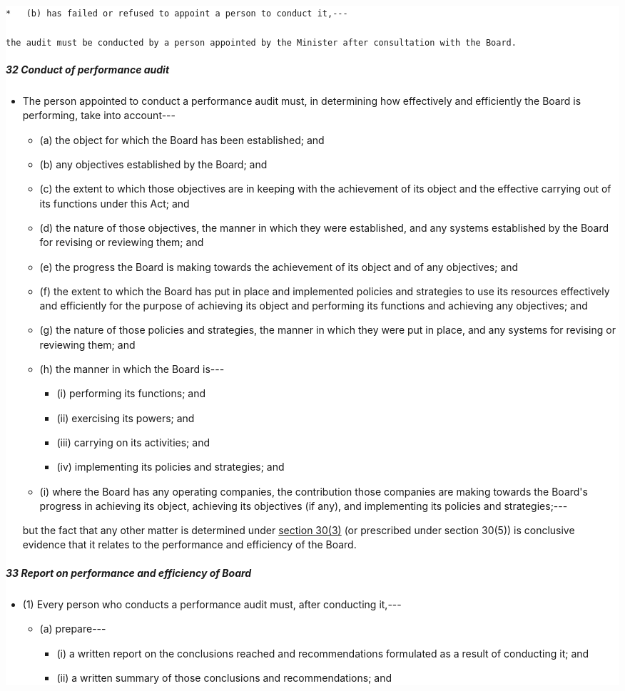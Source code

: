     
    *   (b) has failed or refused to appoint a person to conduct it,---
    
    the audit must be conducted by a person appointed by the Minister after consultation with the Board.

##### 32 Conduct of performance audit
    
*   The person appointed to conduct a performance audit must, in determining how effectively and efficiently the Board is performing, take into account---
        
    *   (a) the object for which the Board has been established; and
    
    *   (b) any objectives established by the Board; and
    
    *   (c) the extent to which those objectives are in keeping with the achievement of its object and the effective carrying out of its functions under this Act; and
    
    *   (d) the nature of those objectives, the manner in which they were established, and any systems established by the Board for revising or reviewing them; and
    
    *   (e) the progress the Board is making towards the achievement of its object and of any objectives; and
    
    *   (f) the extent to which the Board has put in place and implemented policies and strategies to use its resources effectively and efficiently for the purpose of achieving its object and performing its functions and achieving any objectives; and
    
    *   (g) the nature of those policies and strategies, the manner in which they were put in place, and any systems for revising or reviewing them; and
    
    *   (h) the manner in which the Board is---
            
        *   (i) performing its functions; and
        
        *   (ii) exercising its powers; and
        
        *   (iii) carrying on its activities; and
        
        *   (iv) implementing its policies and strategies; and
        
        
    
    *   (i) where the Board has any operating companies, the contribution those companies are making towards the Board's progress in achieving its object, achieving its objectives (if any), and implementing its policies and strategies;---
    
    but the fact that any other matter is determined under [section 30(3)][38] (or prescribed under section 30(5)) is conclusive evidence that it relates to the performance and efficiency of the Board.

##### 33 Report on performance and efficiency of Board
    
*   (1) Every person who conducts a performance audit must, after conducting it,---
        
    *   (a) prepare---
            
        *   (i) a written report on the conclusions reached and recommendations formulated as a result of conducting it; and
        
        *   (ii) a written summary of those conclusions and recommendations; and
        
        
    

[0]: http://www.legislation.govt.nz/act/public/1997/0106/latest/link.aspx?id=DLM195466
[1]: http://www.legislation.govt.nz/act/public/1997/0106/latest/whole.html#DLM422200
[2]: http://www.legislation.govt.nz/act/public/1997/0106/latest/whole.html#DLM422202
[3]: http://www.legislation.govt.nz/act/public/1997/0106/latest/whole.html#DLM422203
[4]: http://www.legislation.govt.nz/act/public/1997/0106/latest/whole.html#DLM422204
[5]: http://www.legislation.govt.nz/act/public/1997/0106/latest/whole.html#DLM422261
[6]: http://www.legislation.govt.nz/act/public/1997/0106/latest/whole.html#DLM422262
[7]: http://www.legislation.govt.nz/act/public/1997/0106/latest/whole.html#DLM422263
[8]: http://www.legislation.govt.nz/act/public/1997/0106/latest/whole.html#DLM422264
[9]: http://www.legislation.govt.nz/act/public/1997/0106/latest/whole.html#DLM422265
[10]: http://www.legislation.govt.nz/act/public/1997/0106/latest/whole.html#DLM422266
[11]: http://www.legislation.govt.nz/act/public/1997/0106/latest/whole.html#DLM422267
[12]: http://www.legislation.govt.nz/act/public/1997/0106/latest/whole.html#DLM422268
[13]: http://www.legislation.govt.nz/act/public/1997/0106/latest/whole.html#DLM422269
[14]: http://www.legislation.govt.nz/act/public/1997/0106/latest/whole.html#DLM422270
[15]: http://www.legislation.govt.nz/act/public/1997/0106/latest/whole.html#DLM422271
[16]: http://www.legislation.govt.nz/act/public/1997/0106/latest/whole.html#DLM422272
[17]: http://www.legislation.govt.nz/act/public/1997/0106/latest/whole.html#DLM422276
[18]: http://www.legislation.govt.nz/act/public/1997/0106/latest/whole.html#DLM422277
[19]: http://www.legislation.govt.nz/act/public/1997/0106/latest/whole.html#DLM422278
[20]: http://www.legislation.govt.nz/act/public/1997/0106/latest/whole.html#DLM422279
[21]: http://www.legislation.govt.nz/act/public/1997/0106/latest/whole.html#DLM422280
[22]: http://www.legislation.govt.nz/act/public/1997/0106/latest/whole.html#DLM422281
[23]: http://www.legislation.govt.nz/act/public/1997/0106/latest/whole.html#DLM422282
[24]: http://www.legislation.govt.nz/act/public/1997/0106/latest/whole.html#DLM422283
[25]: http://www.legislation.govt.nz/act/public/1997/0106/latest/whole.html#DLM422284
[26]: http://www.legislation.govt.nz/act/public/1997/0106/latest/whole.html#DLM422286
[27]: http://www.legislation.govt.nz/act/public/1997/0106/latest/whole.html#DLM422404
[28]: http://www.legislation.govt.nz/act/public/1997/0106/latest/whole.html#DLM422405
[29]: http://www.legislation.govt.nz/act/public/1997/0106/latest/whole.html#DLM422406
[30]: http://www.legislation.govt.nz/act/public/1997/0106/latest/whole.html#DLM422407
[31]: http://www.legislation.govt.nz/act/public/1997/0106/latest/whole.html#DLM422408
[32]: http://www.legislation.govt.nz/act/public/1997/0106/latest/whole.html#DLM422409
[33]: http://www.legislation.govt.nz/act/public/1997/0106/latest/whole.html#DLM422410
[34]: http://www.legislation.govt.nz/act/public/1997/0106/latest/whole.html#DLM422411
[35]: http://www.legislation.govt.nz/act/public/1997/0106/latest/whole.html#DLM422412
[36]: http://www.legislation.govt.nz/act/public/1997/0106/latest/whole.html#DLM422413
[37]: http://www.legislation.govt.nz/act/public/1997/0106/latest/whole.html#DLM422414
[38]: http://www.legislation.govt.nz/act/public/1997/0106/latest/whole.html#DLM422415
[39]: http://www.legislation.govt.nz/act/public/1997/0106/latest/whole.html#DLM422416
[40]: http://www.legislation.govt.nz/act/public/1997/0106/latest/whole.html#DLM422417
[41]: http://www.legislation.govt.nz/act/public/1997/0106/latest/whole.html#DLM422418
[42]: http://www.legislation.govt.nz/act/public/1997/0106/latest/whole.html#DLM422419
[43]: http://www.legislation.govt.nz/act/public/1997/0106/latest/whole.html#DLM422420
[44]: http://www.legislation.govt.nz/act/public/1997/0106/latest/whole.html#DLM422421
[45]: http://www.legislation.govt.nz/act/public/1997/0106/latest/whole.html#DLM422422
[46]: http://www.legislation.govt.nz/act/public/1997/0106/latest/whole.html#DLM422423
[47]: http://www.legislation.govt.nz/act/public/1997/0106/latest/whole.html#DLM422424
[48]: http://www.legislation.govt.nz/act/public/1997/0106/latest/whole.html#DLM422425
[49]: http://www.legislation.govt.nz/act/public/1997/0106/latest/whole.html#DLM422426
[50]: http://www.legislation.govt.nz/act/public/1997/0106/latest/whole.html#DLM422427
[51]: http://www.legislation.govt.nz/act/public/1997/0106/latest/whole.html#DLM422428
[52]: http://www.legislation.govt.nz/act/public/1997/0106/latest/whole.html#DLM422429
[53]: http://www.legislation.govt.nz/act/public/1997/0106/latest/whole.html#DLM422430
[54]: http://www.legislation.govt.nz/act/public/1997/0106/latest/whole.html#DLM422432
[55]: http://www.legislation.govt.nz/act/public/1997/0106/latest/whole.html#DLM422433
[56]: http://www.legislation.govt.nz/act/public/1997/0106/latest/whole.html#DLM422434
[57]: http://www.legislation.govt.nz/act/public/1997/0106/latest/whole.html#DLM422435
[58]: http://www.legislation.govt.nz/act/public/1997/0106/latest/whole.html#DLM422436
[59]: http://www.legislation.govt.nz/act/public/1997/0106/latest/whole.html#DLM422437
[60]: http://www.legislation.govt.nz/act/public/1997/0106/latest/whole.html#DLM422438
[61]: http://www.legislation.govt.nz/act/public/1997/0106/latest/whole.html#DLM422439
[62]: http://www.legislation.govt.nz/act/public/1997/0106/latest/whole.html#DLM422440
[63]: http://www.legislation.govt.nz/act/public/1997/0106/latest/whole.html#DLM422441
[64]: http://www.legislation.govt.nz/act/public/1997/0106/latest/whole.html#DLM422442
[65]: http://www.legislation.govt.nz/act/public/1997/0106/latest/whole.html#DLM422443
[66]: http://www.legislation.govt.nz/act/public/1997/0106/latest/whole.html#DLM422465
[67]: http://www.legislation.govt.nz/act/public/1997/0106/latest/whole.html#DLM422480
[68]: http://www.legislation.govt.nz/act/public/1997/0106/latest/whole.html#DLM422485
[69]: http://www.legislation.govt.nz/act/public/1997/0106/latest/whole.html#DLM422472
[70]: http://www.legislation.govt.nz/act/public/1997/0106/latest/link.aspx?id=DLM33501
[71]: http://www.legislation.govt.nz/act/public/1997/0106/latest/link.aspx?id=DLM34308
[72]: http://www.legislation.govt.nz/act/public/1997/0106/latest/link.aspx?id=DLM34388